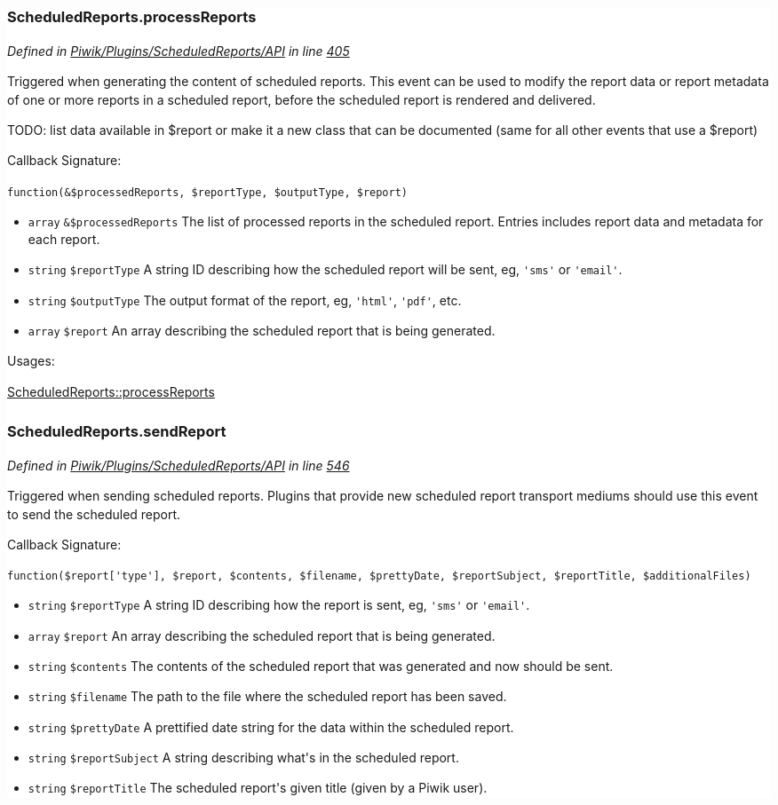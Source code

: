 
### ScheduledReports.processReports
_Defined in [Piwik/Plugins/ScheduledReports/API](https://github.com/piwik/piwik/blob/2.2.3-b7/plugins/ScheduledReports/API.php) in line [405](https://github.com/piwik/piwik/blob/2.2.3-b7/plugins/ScheduledReports/API.php#L405)_

Triggered when generating the content of scheduled reports. This event can be used to modify the report data or report metadata of one or more reports
in a scheduled report, before the scheduled report is rendered and delivered.

TODO: list data available in $report or make it a new class that can be documented (same for
      all other events that use a $report)

Callback Signature:
<pre><code>function(&amp;$processedReports, $reportType, $outputType, $report)</code></pre>

- `array` `&$processedReports` The list of processed reports in the scheduled report. Entries includes report data and metadata for each report.

- `string` `$reportType` A string ID describing how the scheduled report will be sent, eg, `'sms'` or `'email'`.

- `string` `$outputType` The output format of the report, eg, `'html'`, `'pdf'`, etc.

- `array` `$report` An array describing the scheduled report that is being generated.

Usages:

[ScheduledReports::processReports](https://github.com/piwik/piwik/blob/2.2.3-b7/plugins/ScheduledReports/ScheduledReports.php#L206)


### ScheduledReports.sendReport
_Defined in [Piwik/Plugins/ScheduledReports/API](https://github.com/piwik/piwik/blob/2.2.3-b7/plugins/ScheduledReports/API.php) in line [546](https://github.com/piwik/piwik/blob/2.2.3-b7/plugins/ScheduledReports/API.php#L546)_

Triggered when sending scheduled reports. Plugins that provide new scheduled report transport mediums should use this event to
send the scheduled report.

Callback Signature:
<pre><code>function($report[&#039;type&#039;], $report, $contents, $filename, $prettyDate, $reportSubject, $reportTitle, $additionalFiles)</code></pre>

- `string` `$reportType` A string ID describing how the report is sent, eg, `'sms'` or `'email'`.

- `array` `$report` An array describing the scheduled report that is being generated.

- `string` `$contents` The contents of the scheduled report that was generated and now should be sent.

- `string` `$filename` The path to the file where the scheduled report has been saved.

- `string` `$prettyDate` A prettified date string for the data within the scheduled report.

- `string` `$reportSubject` A string describing what's in the scheduled report.

- `string` `$reportTitle` The scheduled report's given title (given by a Piwik user).
